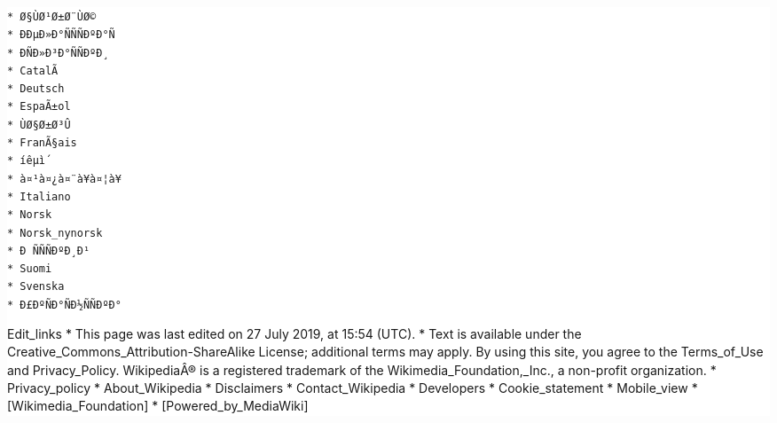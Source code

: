     * Ø§ÙØ¹Ø±Ø¨ÙØ©
    * ÐÐµÐ»Ð°ÑÑÑÐºÐ°Ñ
    * ÐÑÐ»Ð³Ð°ÑÑÐºÐ¸
    * CatalÃ 
    * Deutsch
    * EspaÃ±ol
    * ÙØ§Ø±Ø³Û
    * FranÃ§ais
    * íêµ­ì´
    * à¤¹à¤¿à¤¨à¥à¤¦à¥
    * Italiano
    * Norsk
    * Norsk_nynorsk
    * Ð ÑÑÑÐºÐ¸Ð¹
    * Suomi
    * Svenska
    * Ð£ÐºÑÐ°ÑÐ½ÑÑÐºÐ°
Edit_links
    * This page was last edited on 27 July 2019, at 15:54 (UTC).
    * Text is available under the Creative_Commons_Attribution-ShareAlike
      License; additional terms may apply. By using this site, you agree to the
      Terms_of_Use and Privacy_Policy. WikipediaÂ® is a registered trademark of
      the Wikimedia_Foundation,_Inc., a non-profit organization.
    * Privacy_policy
    * About_Wikipedia
    * Disclaimers
    * Contact_Wikipedia
    * Developers
    * Cookie_statement
    * Mobile_view
    * [Wikimedia_Foundation]
    * [Powered_by_MediaWiki]
